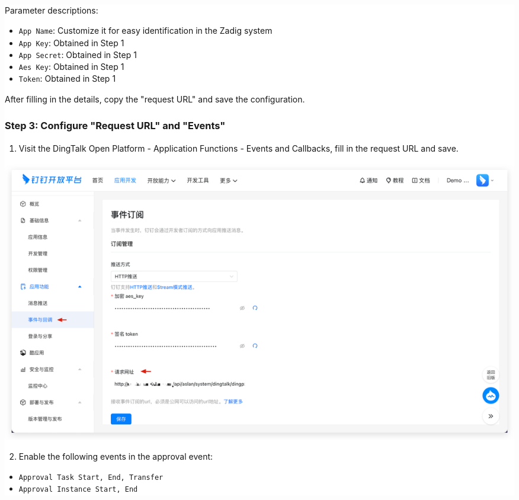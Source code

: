 Parameter descriptions:
- `App Name`: Customize it for easy identification in the Zadig system
- `App Key`: Obtained in Step 1
- `App Secret`: Obtained in Step 1
- `Aes Key`: Obtained in Step 1
- `Token`: Obtained in Step 1

After filling in the details, copy the "request URL" and save the configuration.

### Step 3: Configure "Request URL" and "Events"

1. Visit the DingTalk Open Platform - Application Functions - Events and Callbacks, fill in the request URL and save.

![common_workflow_config](../../../_images/dingtalk_app_config_5.png)

2. Enable the following events in the approval event:

- `Approval Task Start, End, Transfer`
- `Approval Instance Start, End`
